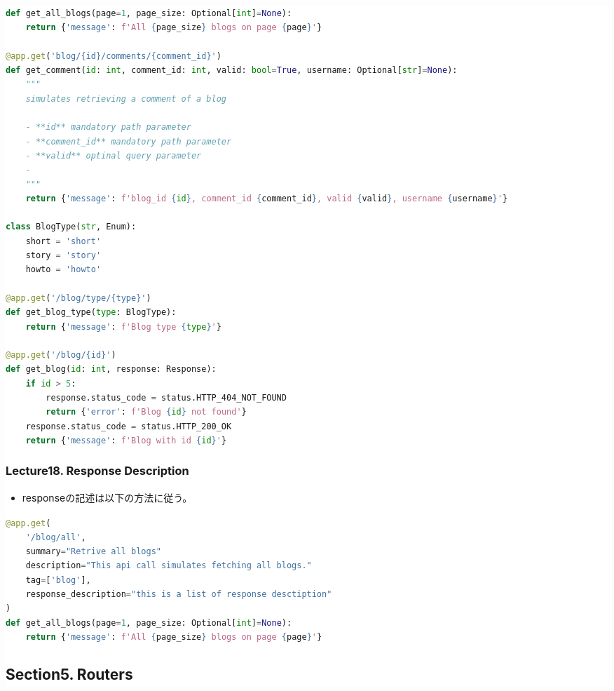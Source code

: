 ```python
def get_all_blogs(page=1, page_size: Optional[int]=None):
    return {'message': f'All {page_size} blogs on page {page}'}

@app.get('blog/{id}/comments/{comment_id}')
def get_comment(id: int, comment_id: int, valid: bool=True, username: Optional[str]=None):
    """
    simulates retrieving a comment of a blog

    - **id** mandatory path parameter
    - **comment_id** mandatory path parameter
    - **valid** optinal query parameter
    - 
    """
    return {'message': f'blog_id {id}, comment_id {comment_id}, valid {valid}, username {username}'}

class BlogType(str, Enum):
    short = 'short'
    story = 'story'
    howto = 'howto'

@app.get('/blog/type/{type}')
def get_blog_type(type: BlogType):
    return {'message': f'Blog type {type}'}

@app.get('/blog/{id}')
def get_blog(id: int, response: Response):
    if id > 5:
        response.status_code = status.HTTP_404_NOT_FOUND
        return {'error': f'Blog {id} not found'}
    response.status_code = status.HTTP_200_OK
    return {'message': f'Blog with id {id}'}
```

### Lecture18. Response Description
- responseの記述は以下の方法に従う。
```python
@app.get(
    '/blog/all',
    summary="Retrive all blogs" 
    description="This api call simulates fetching all blogs."
    tag=['blog'],
    response_description="this is a list of response desctiption"   
)
def get_all_blogs(page=1, page_size: Optional[int]=None):
    return {'message': f'All {page_size} blogs on page {page}'}
```


## Section5. Routers
